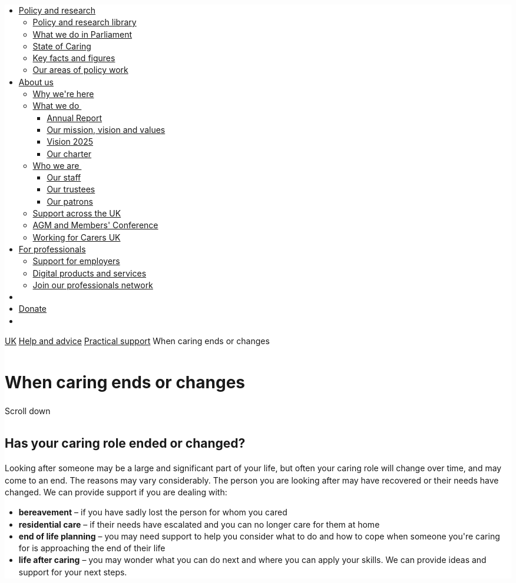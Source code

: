 * [Policy and research](/policy-and-research/)
	+ [Policy and research library](/policy-and-research/policy-library/)
	+ [What we do in Parliament](/policy-and-research/what-we-do-in-parliament/)
	+ [State of Caring](/policy-and-research/state-of-caring-survey/)
	+ [Key facts and figures](/policy-and-research/key-facts-and-figures/)
	+ [Our areas of policy work](/policy-and-research/our-areas-of-policy-work/)
* [About us](/about-us/)
	+ [Why we're here](/about-us/why-were-here/)
	+ [What we do ![](data:image/png;base64,iVBORw0KGgoAAAANSUhEUgAAAAkAAAAPCAYAAAA2yOUNAAAAAXNSR0IArs4c6QAAAARnQU1BAACxjwv8YQUAAAAJcEhZcwAADsMAAA7DAcdvqGQAAABiSURBVChTY/j3718BEB////+/BAMuAFRwGqjgP5C+jlMhSAKqYOgrBEqqgBSBAJC9HCqMAEBxHqDEYaiC50BKAyoFAYNBAQgAJXbjVQAETEB8ASj5gpGR0RGIb0CEkQEDAwDleu38n1PI8gAAAABJRU5ErkJggg==)](/about-us/what-we-do/)
		- [Annual Report](/about-us/what-we-do/annual-report/)
		- [Our mission, vision and values](/about-us/what-we-do/our-mission-vision-and-values/)
		- [Vision 2025](/about-us/what-we-do/vision-2025/)
		- [Our charter](/about-us/what-we-do/our-charter/)
	+ [Who we are ![](data:image/png;base64,iVBORw0KGgoAAAANSUhEUgAAAAkAAAAPCAYAAAA2yOUNAAAAAXNSR0IArs4c6QAAAARnQU1BAACxjwv8YQUAAAAJcEhZcwAADsMAAA7DAcdvqGQAAABiSURBVChTY/j3718BEB////+/BAMuAFRwGqjgP5C+jlMhSAKqYOgrBEqqgBSBAJC9HCqMAEBxHqDEYaiC50BKAyoFAYNBAQgAJXbjVQAETEB8ASj5gpGR0RGIb0CEkQEDAwDleu38n1PI8gAAAABJRU5ErkJggg==)](/about-us/who-we-are/)
		- [Our staff](/about-us/who-we-are/our-staff/)
		- [Our trustees](/about-us/who-we-are/our-trustees/)
		- [Our patrons](/about-us/who-we-are/our-patrons/)
	+ [Support across the UK](/about-us/support-across-the-uk/)
	+ [AGM and Members' Conference](/about-us/agm-members-conference/)
	+ [Working for Carers UK](/about-us/working-for-carers-uk/)
* [For professionals](/for-professionals/)
	+ [Support for employers](/for-professionals/support-for-employers/)
	+ [Digital products and services](/for-professionals/digital-products-and-services/)
	+ [Join our professionals network](/for-professionals/join-our-professionals-network/)
* 
* [Donate](https://carersuk.enthuse.com/cp/4f4b3/fundraiser#!/)
* 
[UK](/)
[Help and advice](/help-and-advice/)
[Practical support](/help-and-advice/practical-support/)
When caring ends or changes
# When caring ends or changes
Scroll down
## Has your caring role ended or changed?
Looking after someone may be a large and significant part of your life, but often your caring role will change over time, and may come to an end. The reasons may vary considerably.
The person you are looking after may have recovered or their needs have changed. We can provide support if you are dealing with:
* **bereavement** – if you have sadly lost the person for whom you cared
* **residential care** – if their needs have escalated and you can no longer care for them at home
* **end of life planning** – you may need support to help you consider what to do and how to cope when someone you're caring for is approaching the end of their life
* **life after caring** – you may wonder what you can do next and where you can apply your skills. We can provide ideas and support for your next steps.
 
